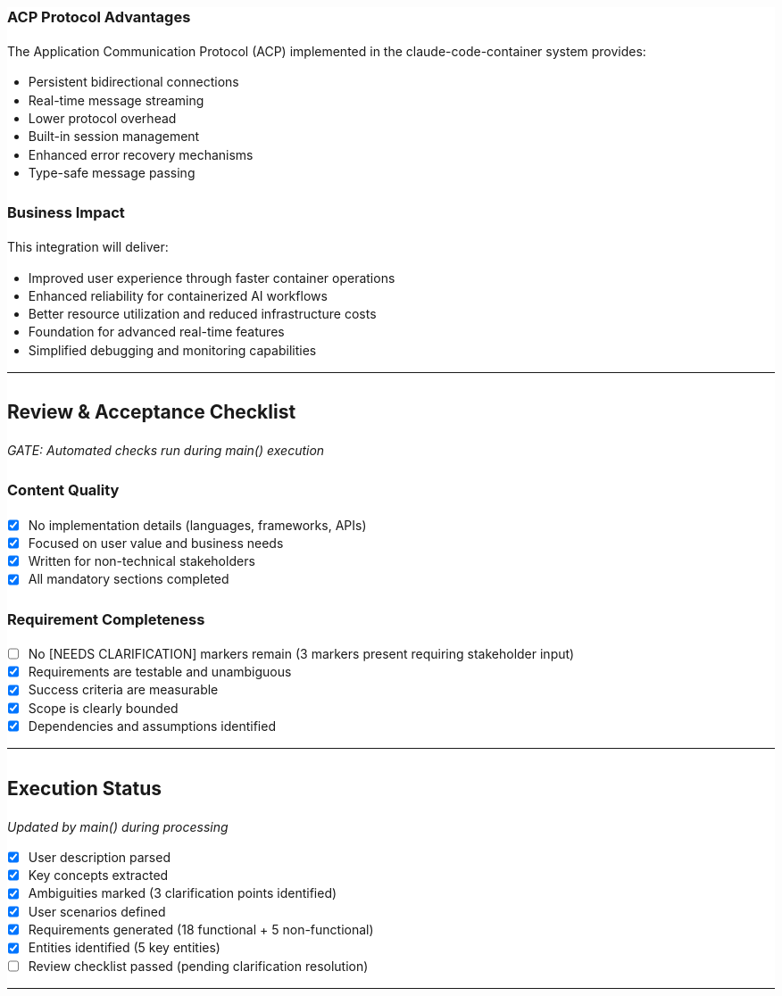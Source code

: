 ### ACP Protocol Advantages

The Application Communication Protocol (ACP) implemented in the
claude-code-container system provides:

- Persistent bidirectional connections
- Real-time message streaming
- Lower protocol overhead
- Built-in session management
- Enhanced error recovery mechanisms
- Type-safe message passing

### Business Impact

This integration will deliver:

- Improved user experience through faster container operations
- Enhanced reliability for containerized AI workflows
- Better resource utilization and reduced infrastructure costs
- Foundation for advanced real-time features
- Simplified debugging and monitoring capabilities

---

## Review & Acceptance Checklist

_GATE: Automated checks run during main() execution_

### Content Quality

- [x] No implementation details (languages, frameworks, APIs)
- [x] Focused on user value and business needs
- [x] Written for non-technical stakeholders
- [x] All mandatory sections completed

### Requirement Completeness

- [ ] No [NEEDS CLARIFICATION] markers remain (3 markers present requiring
      stakeholder input)
- [x] Requirements are testable and unambiguous
- [x] Success criteria are measurable
- [x] Scope is clearly bounded
- [x] Dependencies and assumptions identified

---

## Execution Status

_Updated by main() during processing_

- [x] User description parsed
- [x] Key concepts extracted
- [x] Ambiguities marked (3 clarification points identified)
- [x] User scenarios defined
- [x] Requirements generated (18 functional + 5 non-functional)
- [x] Entities identified (5 key entities)
- [ ] Review checklist passed (pending clarification resolution)

---